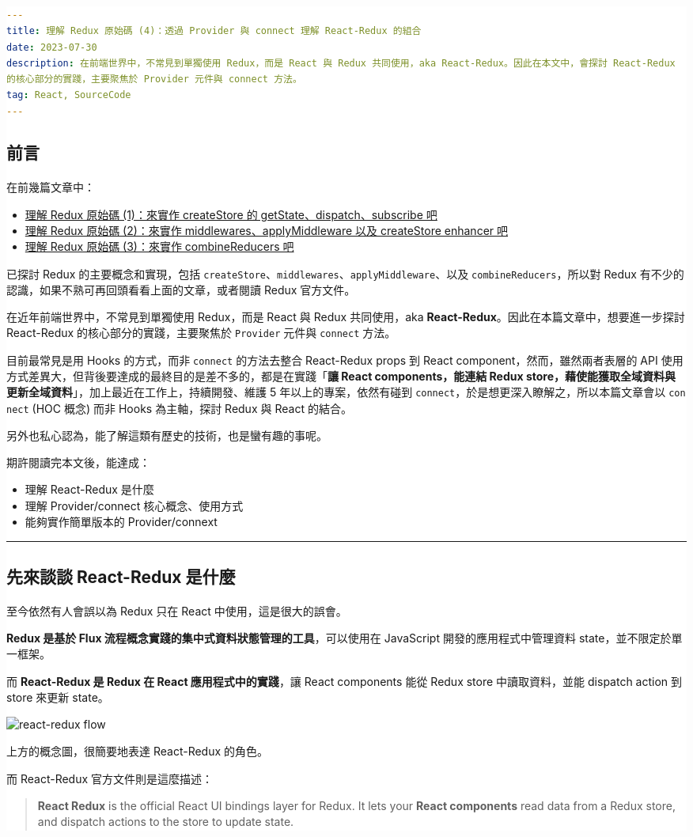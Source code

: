```yaml
---
title: 理解 Redux 原始碼 (4)：透過 Provider 與 connect 理解 React-Redux 的組合
date: 2023-07-30
description: 在前端世界中，不常見到單獨使用 Redux，而是 React 與 Redux 共同使用，aka React-Redux。因此在本文中，會探討 React-Redux 的核心部分的實踐，主要聚焦於 Provider 元件與 connect 方法。
tag: React, SourceCode
---
```


## 前言

在前幾篇文章中：

- [理解 Redux 原始碼 (1)：來實作 createStore 的 getState、dispatch、subscribe 吧](/articles/2021/redux-make-createStore-getState-dispatch-subscribe)
- [理解 Redux 原始碼 (2)：來實作 middlewares、applyMiddleware 以及 createStore enhancer 吧](/articles/2021/redux-make-createStore-enhancer-and-applyMiddleware)
- [理解 Redux 原始碼 (3)：來實作 combineReducers 吧](/articles/2022/redux-make-combineReducers)

已探討 Redux 的主要概念和實現，包括 `createStore`、`middlewares`、`applyMiddleware`、以及 `combineReducers`，所以對 Redux 有不少的認識，如果不熟可再回頭看看上面的文章，或者閱讀 Redux 官方文件。

在近年前端世界中，不常見到單獨使用 Redux，而是 React 與 Redux 共同使用，aka **React-Redux**。因此在本篇文章中，想要進一步探討 React-Redux 的核心部分的實踐，主要聚焦於 `Provider` 元件與 `connect` 方法。

目前最常見是用 Hooks 的方式，而非 `connect` 的方法去整合 React-Redux props 到 React component，然而，雖然兩者表層的 API 使用方式差異大，但背後要達成的最終目的是差不多的，都是在實踐「**讓 React components，能連結 Redux store，藉使能獲取全域資料與更新全域資料**」，加上最近在工作上，持續開發、維護 5 年以上的專案，依然有碰到 `connect`，於是想更深入瞭解之，所以本篇文章會以 `connect` (HOC 概念) 而非 Hooks 為主軸，探討 Redux 與 React 的結合。

另外也私心認為，能了解這類有歷史的技術，也是蠻有趣的事呢。

期許閱讀完本文後，能達成：
- 理解 React-Redux 是什麼
- 理解 Provider/connect 核心概念、使用方式
- 能夠實作簡單版本的 Provider/connext

---

## 先來談談 React-Redux 是什麼

至今依然有人會誤以為 Redux 只在 React 中使用，這是很大的誤會。

**Redux 是基於 Flux 流程概念實踐的集中式資料狀態管理的工具**，可以使用在 JavaScript 開發的應用程式中管理資料 state，並不限定於單一框架。

而 **React-Redux 是 Redux 在 React 應用程式中的實踐**，讓 React components 能從 Redux store 中讀取資料，並能 dispatch action 到 store 來更新 state。

![react-redux flow](/images/articles/redux-make-provider-and-connect/01.png)

上方的概念圖，很簡要地表達 React-Redux 的角色。

而 React-Redux 官方文件則是這麼描述：
> **React Redux** is the official React UI bindings layer for Redux. It lets your **React components** read data from a Redux store, and dispatch actions to the store to update state.
